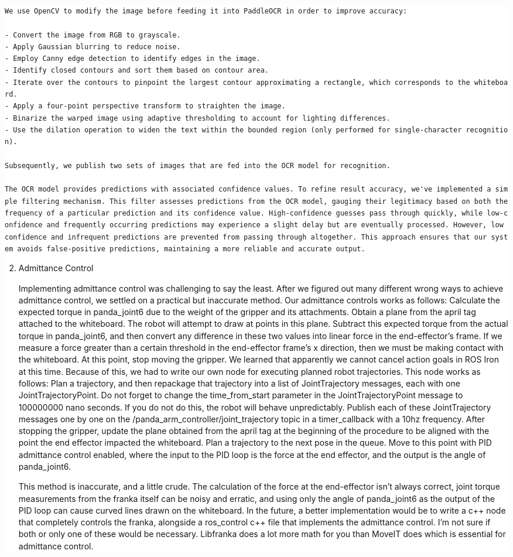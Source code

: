    We use OpenCV to modify the image before feeding it into PaddleOCR in order to improve accuracy:

    - Convert the image from RGB to grayscale.
    - Apply Gaussian blurring to reduce noise.
    - Employ Canny edge detection to identify edges in the image.
    - Identify closed contours and sort them based on contour area.
    - Iterate over the contours to pinpoint the largest contour approximating a rectangle, which corresponds to the whiteboard.
    - Apply a four-point perspective transform to straighten the image.
    - Binarize the warped image using adaptive thresholding to account for lighting differences.
    - Use the dilation operation to widen the text within the bounded region (only performed for single-character recognition).

    Subsequently, we publish two sets of images that are fed into the OCR model for recognition.

    The OCR model provides predictions with associated confidence values. To refine result accuracy, we've implemented a simple filtering mechanism. This filter assesses predictions from the OCR model, gauging their legitimacy based on both the frequency of a particular prediction and its confidence value. High-confidence guesses pass through quickly, while low-confidence and frequently occurring predictions may experience a slight delay but are eventually processed. However, low confidence and infrequent predictions are prevented from passing through altogether. This approach ensures that our system avoids false-positive predictions, maintaining a more reliable and accurate output.

2. Admittance Control

    Implementing admittance control was challenging to say the least. After we figured out many different wrong ways to achieve admittance control, we settled on a practical but inaccurate method. Our admittance controls works as follows:
    Calculate the expected torque in panda_joint6 due to the weight of the gripper and its attachments.
    Obtain a plane from the april tag attached to the whiteboard. The robot will attempt to draw at points in this plane.
    Subtract this expected torque from the actual torque in panda_joint6, and then convert any difference in these two values into linear force in the end-effector’s frame.
    If we measure a force greater than a certain threshold in the end-effector frame’s x direction, then we must be making contact with the whiteboard. At this point, stop moving the gripper.
    We learned that apparently we cannot cancel action goals in ROS Iron at this time. Because of this, we had to write our own node for executing planned robot trajectories.
    This node works as follows:
    Plan a trajectory, and then repackage that trajectory into a list of JointTrajectory messages, each with one JointTrajectoryPoint.
    Do not forget to change the time_from_start parameter in the JointTrajectoryPoint message to 100000000 nano seconds. If you do not do this, the robot will behave unpredictably.
    Publish each of these JointTrajectory messages one by one on the /panda_arm_controller/joint_trajectory topic in a timer_callback with a 10hz frequency.
    After stopping the gripper, update the plane obtained from the april tag at the beginning of the procedure to be aligned with the point the end effector impacted the whiteboard.
    Plan a trajectory to the next pose in the queue.
    Move to this point with PID admittance control enabled, where the input to the PID loop is the force at the end effector, and the output is the angle of panda_joint6.

    This method is inaccurate, and a little crude. The calculation of the force at the end-effector isn’t always correct, joint torque measurements from the franka itself can be noisy and erratic, and using only the angle of panda_joint6 as the output of the PID loop can cause curved lines drawn on the whiteboard. In the future, a better implementation would be to write a c++ node that completely controls the franka, alongside a ros_control c++ file that implements the admittance control. I’m not sure if both or only one of these would be necessary. Libfranka does a lot more math for you than MoveIT does which is essential for admittance control. 
